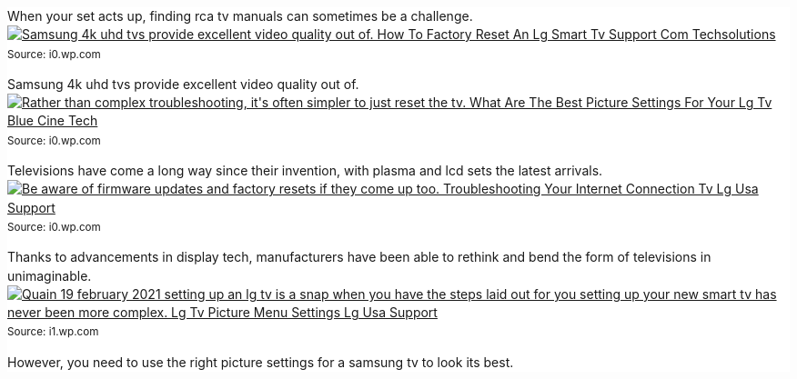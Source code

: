 When your set acts up, finding rca tv manuals can sometimes be a challenge.
[![Samsung 4k uhd tvs provide excellent video quality out of. How To Factory Reset An Lg Smart Tv Support Com Techsolutions](https://i1.wp.com/encrypted-tbn0.gstatic.com/images?q=tbn:ANd9GcR60fpWuqIo2t-89imYXRlCqL1OaasRZ1VBD6gY6LYUAPEZ5sIGCzhePbllBvb9p-SebEo&amp;usqp=CAU "How To Factory Reset An Lg Smart Tv Support Com Techsolutions")](https://i0.wp.com/content.nexus.support.com/5b557b9559124044bb566bfc31a09c80/fb6bcea0d38f11e78c9a8f09950f4aa1.jpg)
<small>Source: i0.wp.com</small>

Samsung 4k uhd tvs provide excellent video quality out of.
[![Rather than complex troubleshooting, it&#039;s often simpler to just reset the tv. What Are The Best Picture Settings For Your Lg Tv Blue Cine Tech](https://i1.wp.com/encrypted-tbn0.gstatic.com/images?q=tbn:ANd9GcSl1FhxvU9oalT1UHYuHAy_2i18aHf7pjHXrA&amp;usqp=CAU "What Are The Best Picture Settings For Your Lg Tv Blue Cine Tech")](https://i0.wp.com/www.bluecinetech.co.uk/wp-content/uploads/2021/07/picture-settings.jpg)
<small>Source: i0.wp.com</small>

Televisions have come a long way since their invention, with plasma and lcd sets the latest arrivals.
[![Be aware of firmware updates and factory resets if they come up too. Troubleshooting Your Internet Connection Tv Lg Usa Support](https://i1.wp.com/encrypted-tbn0.gstatic.com/images?q=tbn:ANd9GcSwxCTdeqS-gLZ1EYWo58GMl57kI1FiUhvnQg&amp;usqp=CAU "Troubleshooting Your Internet Connection Tv Lg Usa Support")](https://i0.wp.com/gscs.lge.com/gscs/support/fileupload/downloadFile.do?portalId=P1&amp;fileId=BD_N-1423479909769)
<small>Source: i0.wp.com</small>

Thanks to advancements in display tech, manufacturers have been able to rethink and bend the form of televisions in unimaginable.
[![Quain 19 february 2021 setting up an lg tv is a snap when you have the steps laid out for you setting up your new smart tv has never been more complex. Lg Tv Picture Menu Settings Lg Usa Support](https://i1.wp.com/encrypted-tbn0.gstatic.com/images?q=tbn:ANd9GcRZ6zQdC6_ph5w8c-CTJ8tU4yb6_GRuM30rBdJW1CqbeI0_-I6ru4Q01VnSz4MWz70SsJo&amp;usqp=CAU "Lg Tv Picture Menu Settings Lg Usa Support")](https://i1.wp.com/gscs.lge.com/gscs/support/fileupload/downloadFile.do?portalId=P1&amp;fileId=BD_N-1374832621167)
<small>Source: i1.wp.com</small>

However, you need to use the right picture settings for a samsung tv to look its best.

